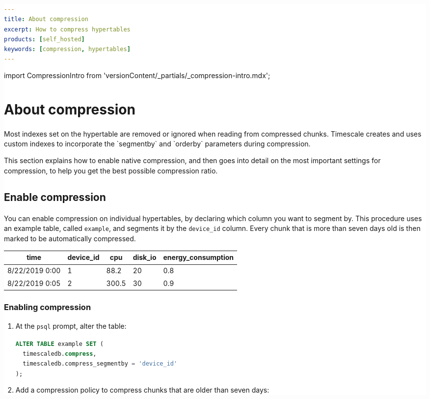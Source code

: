 ```yaml
---
title: About compression
excerpt: How to compress hypertables
products: [self_hosted]
keywords: [compression, hypertables]
---
```


import CompressionIntro from 'versionContent/_partials/_compression-intro.mdx';

# About compression

<CompressionIntro />

<Highlight type="note">
Most indexes set on the hypertable are removed or ignored
when reading from compressed chunks. Timescale creates and uses custom indexes
to incorporate the `segmentby` and `orderby` parameters during compression.
</Highlight>

This section explains how to enable native compression, and then goes into
detail on the most important settings for compression, to help you get the
best possible compression ratio.

## Enable compression

You can enable compression on individual hypertables, by declaring which column
you want to segment by. This procedure uses an example table, called `example`,
and segments it by the `device_id` column. Every chunk that is more than seven
days old is then marked to be automatically compressed.

|time|device_id|cpu|disk_io|energy_consumption|
|-|-|-|-|-|
|8/22/2019 0:00|1|88.2|20|0.8|
|8/22/2019 0:05|2|300.5|30|0.9|

<Procedure>

### Enabling compression

1.  At the `psql` prompt, alter the table:

    ```sql
    ALTER TABLE example SET (
      timescaledb.compress,
      timescaledb.compress_segmentby = 'device_id'
    );
    ```

1.  Add a compression policy to compress chunks that are older than seven days:


[alter-table-compression]: /api/:currentVersion:/compression/alter_table_compression/
[add_compression_policy]: /api/:currentVersion:/compression/add_compression_policy/
[decompress-chunks]: /use-timescale/:currentVersion:/compression/decompress-chunks
[remove_compression_policy]: /api/:currentVersion:/compression/remove_compression_policy/
[timescaledb_information-jobs]: /api/:currentVersion:/informational-views/jobs/